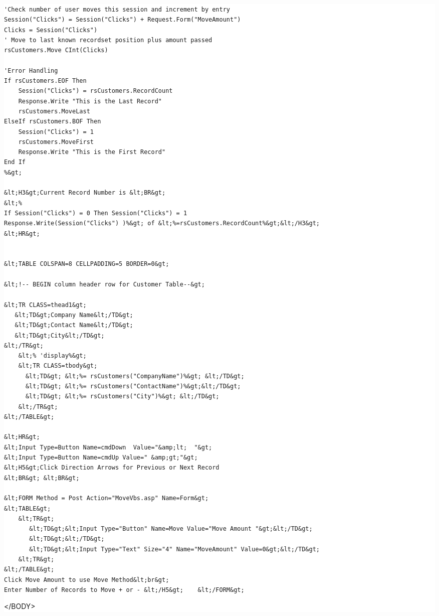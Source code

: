     'Check number of user moves this session and increment by entry
    Session("Clicks") = Session("Clicks") + Request.Form("MoveAmount")
    Clicks = Session("Clicks")
    ' Move to last known recordset position plus amount passed 
    rsCustomers.Move CInt(Clicks)

    'Error Handling
    If rsCustomers.EOF Then
        Session("Clicks") = rsCustomers.RecordCount
        Response.Write "This is the Last Record"
        rsCustomers.MoveLast
    ElseIf rsCustomers.BOF Then
        Session("Clicks") = 1
        rsCustomers.MoveFirst
        Response.Write "This is the First Record"
    End If
    %&gt;

    &lt;H3&gt;Current Record Number is &lt;BR&gt;
    &lt;% 
    If Session("Clicks") = 0 Then Session("Clicks") = 1
    Response.Write(Session("Clicks") )%&gt; of &lt;%=rsCustomers.RecordCount%&gt;&lt;/H3&gt;
    &lt;HR&gt;


    &lt;TABLE COLSPAN=8 CELLPADDING=5 BORDER=0&gt;

    &lt;!-- BEGIN column header row for Customer Table--&gt;

    &lt;TR CLASS=thead1&gt;
       &lt;TD&gt;Company Name&lt;/TD&gt;
       &lt;TD&gt;Contact Name&lt;/TD&gt;
       &lt;TD&gt;City&lt;/TD&gt;
    &lt;/TR&gt;
        &lt;% 'display%&gt;
        &lt;TR CLASS=tbody&gt;
          &lt;TD&gt; &lt;%= rsCustomers("CompanyName")%&gt; &lt;/TD&gt;
          &lt;TD&gt; &lt;%= rsCustomers("ContactName")%&gt;&lt;/TD&gt;
          &lt;TD&gt; &lt;%= rsCustomers("City")%&gt; &lt;/TD&gt;
        &lt;/TR&gt; 
    &lt;/TABLE&gt;

    &lt;HR&gt;
    &lt;Input Type=Button Name=cmdDown  Value="&amp;lt;  "&gt;
    &lt;Input Type=Button Name=cmdUp Value=" &amp;gt;"&gt;
    &lt;H5&gt;Click Direction Arrows for Previous or Next Record
    &lt;BR&gt; &lt;BR&gt;

    &lt;FORM Method = Post Action="MoveVbs.asp" Name=Form&gt;
    &lt;TABLE&gt;
        &lt;TR&gt;
           &lt;TD&gt;&lt;Input Type="Button" Name=Move Value="Move Amount "&gt;&lt;/TD&gt;
           &lt;TD&gt;&lt;/TD&gt;
           &lt;TD&gt;&lt;Input Type="Text" Size="4" Name="MoveAmount" Value=0&gt;&lt;/TD&gt;
        &lt;TR&gt;
    &lt;/TABLE&gt;
    Click Move Amount to use Move Method&lt;br&gt;
    Enter Number of Records to Move + or - &lt;/H5&gt;    &lt;/FORM&gt;
&lt;/BODY&gt;
